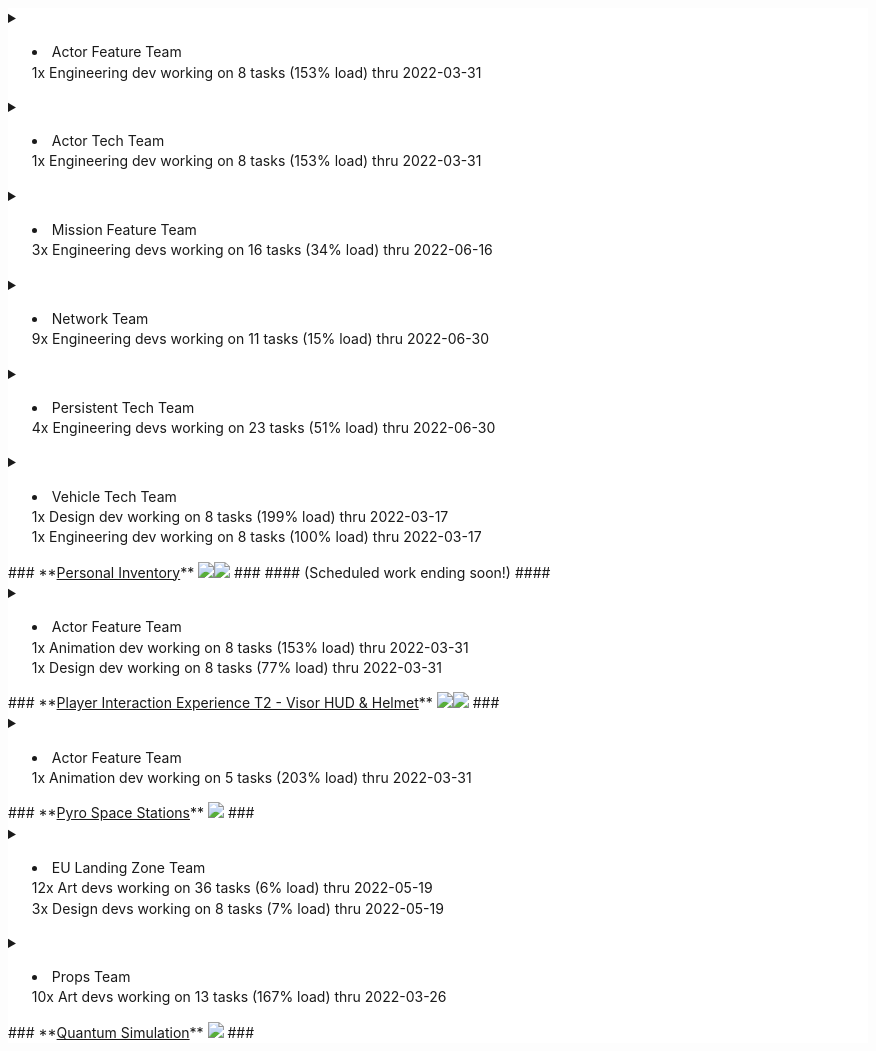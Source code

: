 <details><summary><ul><li>Actor Feature Team <br/>
1x Engineering dev working on 8 tasks (153% load) thru 2022-03-31<br/>
</li></ul></summary></details>  
<details><summary><ul><li>Actor Tech Team <br/>
1x Engineering dev working on 8 tasks (153% load) thru 2022-03-31<br/>
</li></ul></summary></details>  
<details><summary><ul><li>Mission Feature Team <br/>
3x Engineering devs working on 16 tasks (34% load) thru 2022-06-16<br/>
</li></ul></summary></details>  
<details><summary><ul><li>Network Team <br/>
9x Engineering devs working on 11 tasks (15% load) thru 2022-06-30<br/>
</li></ul></summary></details>  
<details><summary><ul><li>Persistent Tech Team <br/>
4x Engineering devs working on 23 tasks (51% load) thru 2022-06-30<br/>
</li></ul></summary></details>  
<details><summary><ul><li>Vehicle Tech Team <br/>
1x Design dev working on 8 tasks (199% load) thru 2022-03-17<br/>
1x Engineering dev working on 8 tasks (100% load) thru 2022-03-17<br/>
</li></ul></summary></details>  
### **<a href="https://robertsspaceindustries.com/roadmap/progress-tracker/deliverables/ypdsnugtnelf1" target="_blank">Personal Inventory</a>** <span><img src="https://robertsspaceindustries.com/media/b9ka4ohfxyb1kr/source/StarCitizen_Square_LargeTrademark_White_Transparent.png"/></span><span><img src="https://robertsspaceindustries.com/media/z2vo2a613vja6r/source/Squadron42_White_Reserved_Transparent.png"/></span> ###  
#### (Scheduled work ending soon!) ####  
<details><summary><ul><li>Actor Feature Team <br/>
1x Animation dev working on 8 tasks (153% load) thru 2022-03-31<br/>
1x Design dev working on 8 tasks (77% load) thru 2022-03-31<br/>
</li></ul></summary></details>  
### **<a href="https://robertsspaceindustries.com/roadmap/progress-tracker/deliverables/kkx43s3k54tnp" target="_blank">Player Interaction Experience T2 - Visor HUD & Helmet</a>** <span><img src="https://robertsspaceindustries.com/media/b9ka4ohfxyb1kr/source/StarCitizen_Square_LargeTrademark_White_Transparent.png"/></span><span><img src="https://robertsspaceindustries.com/media/z2vo2a613vja6r/source/Squadron42_White_Reserved_Transparent.png"/></span> ###  
<details><summary><ul><li>Actor Feature Team <br/>
1x Animation dev working on 5 tasks (203% load) thru 2022-03-31<br/>
</li></ul></summary></details>  
### **<a href="https://robertsspaceindustries.com/roadmap/progress-tracker/deliverables/ze5g3do3lijlm" target="_blank">Pyro Space Stations</a>** <span><img src="https://robertsspaceindustries.com/media/b9ka4ohfxyb1kr/source/StarCitizen_Square_LargeTrademark_White_Transparent.png"/></span> ###  
<details><summary><ul><li>EU Landing Zone Team <br/>
12x Art devs working on 36 tasks (6% load) thru 2022-05-19<br/>
3x Design devs working on 8 tasks (7% load) thru 2022-05-19<br/>
</li></ul></summary></details>  
<details><summary><ul><li>Props Team <br/>
10x Art devs working on 13 tasks (167% load) thru 2022-03-26<br/>
</li></ul></summary></details>  
### **<a href="https://robertsspaceindustries.com/roadmap/progress-tracker/deliverables/5jx5bc18cdok9" target="_blank">Quantum Simulation</a>** <span><img src="https://robertsspaceindustries.com/media/b9ka4ohfxyb1kr/source/StarCitizen_Square_LargeTrademark_White_Transparent.png"/></span> ###  